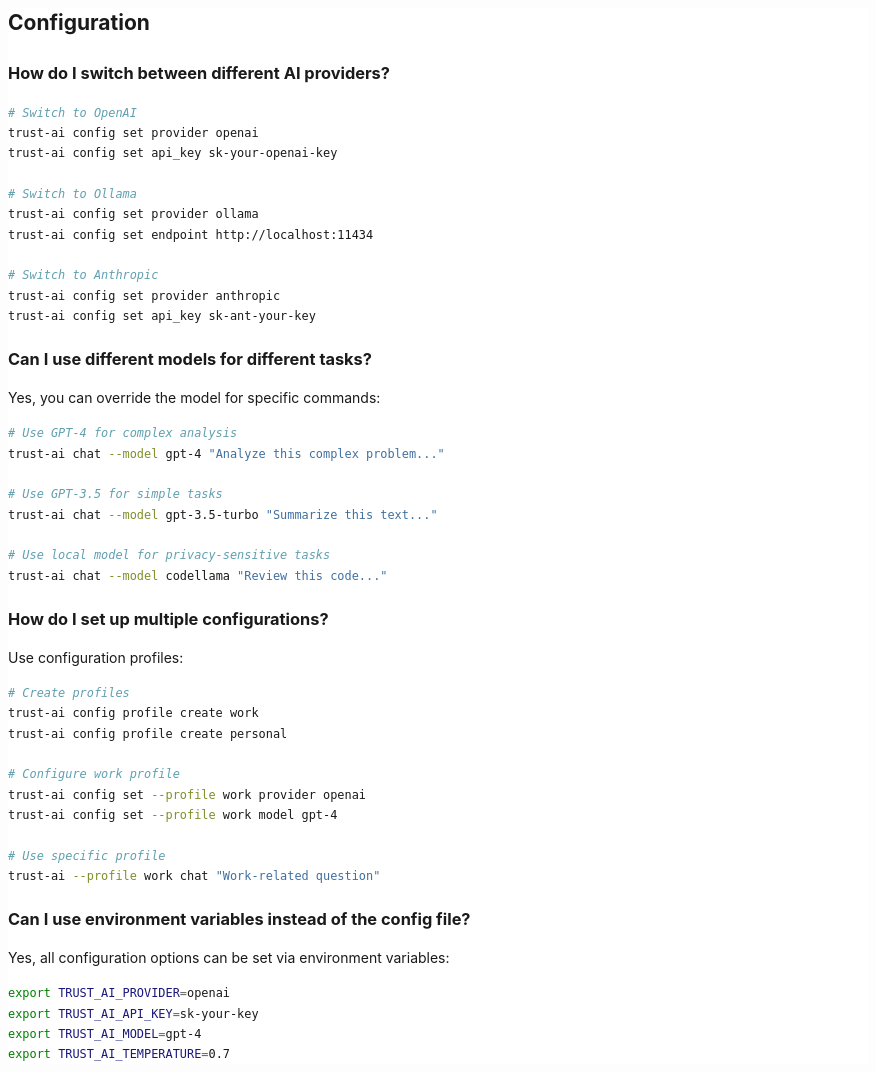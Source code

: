 ## Configuration

### How do I switch between different AI providers?
```bash
# Switch to OpenAI
trust-ai config set provider openai
trust-ai config set api_key sk-your-openai-key

# Switch to Ollama
trust-ai config set provider ollama
trust-ai config set endpoint http://localhost:11434

# Switch to Anthropic
trust-ai config set provider anthropic
trust-ai config set api_key sk-ant-your-key
```

### Can I use different models for different tasks?
Yes, you can override the model for specific commands:

```bash
# Use GPT-4 for complex analysis
trust-ai chat --model gpt-4 "Analyze this complex problem..."

# Use GPT-3.5 for simple tasks
trust-ai chat --model gpt-3.5-turbo "Summarize this text..."

# Use local model for privacy-sensitive tasks
trust-ai chat --model codellama "Review this code..."
```

### How do I set up multiple configurations?
Use configuration profiles:

```bash
# Create profiles
trust-ai config profile create work
trust-ai config profile create personal

# Configure work profile
trust-ai config set --profile work provider openai
trust-ai config set --profile work model gpt-4

# Use specific profile
trust-ai --profile work chat "Work-related question"
```

### Can I use environment variables instead of the config file?
Yes, all configuration options can be set via environment variables:

```bash
export TRUST_AI_PROVIDER=openai
export TRUST_AI_API_KEY=sk-your-key
export TRUST_AI_MODEL=gpt-4
export TRUST_AI_TEMPERATURE=0.7
```
